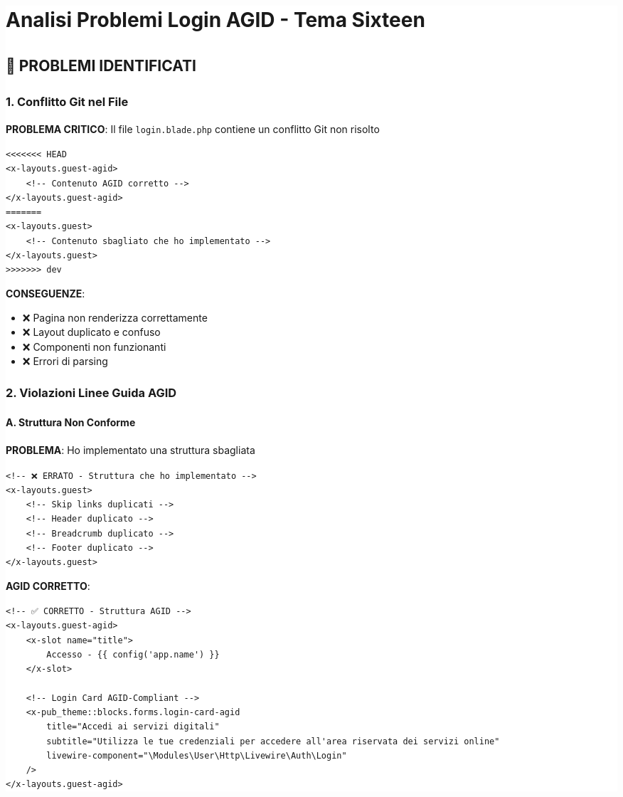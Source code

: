 # Analisi Problemi Login AGID - Tema Sixteen

## 🚨 PROBLEMI IDENTIFICATI

### 1. **Conflitto Git nel File**
**PROBLEMA CRITICO**: Il file `login.blade.php` contiene un conflitto Git non risolto
```blade
<<<<<<< HEAD
<x-layouts.guest-agid>
    <!-- Contenuto AGID corretto -->
</x-layouts.guest-agid>
=======
<x-layouts.guest>
    <!-- Contenuto sbagliato che ho implementato -->
</x-layouts.guest>
>>>>>>> dev
```

**CONSEGUENZE**:
- ❌ Pagina non renderizza correttamente
- ❌ Layout duplicato e confuso
- ❌ Componenti non funzionanti
- ❌ Errori di parsing

### 2. **Violazioni Linee Guida AGID**

#### A. Struttura Non Conforme
**PROBLEMA**: Ho implementato una struttura sbagliata
```blade
<!-- ❌ ERRATO - Struttura che ho implementato -->
<x-layouts.guest>
    <!-- Skip links duplicati -->
    <!-- Header duplicato -->
    <!-- Breadcrumb duplicato -->
    <!-- Footer duplicato -->
</x-layouts.guest>
```

**AGID CORRETTO**:
```blade
<!-- ✅ CORRETTO - Struttura AGID -->
<x-layouts.guest-agid>
    <x-slot name="title">
        Accesso - {{ config('app.name') }}
    </x-slot>

    <!-- Login Card AGID-Compliant -->
    <x-pub_theme::blocks.forms.login-card-agid 
        title="Accedi ai servizi digitali"
        subtitle="Utilizza le tue credenziali per accedere all'area riservata dei servizi online"
        livewire-component="\Modules\User\Http\Livewire\Auth\Login"
    />
</x-layouts.guest-agid>
```
